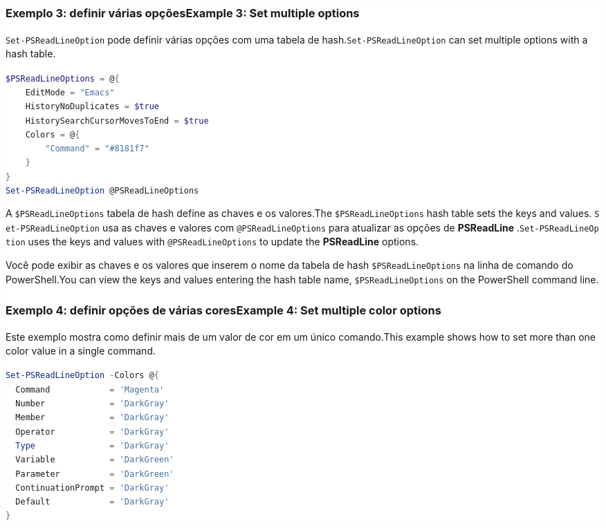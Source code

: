 ### <span data-ttu-id="9983b-120">Exemplo 3: definir várias opções</span><span class="sxs-lookup"><span data-stu-id="9983b-120">Example 3: Set multiple options</span></span>

<span data-ttu-id="9983b-121">`Set-PSReadLineOption` pode definir várias opções com uma tabela de hash.</span><span class="sxs-lookup"><span data-stu-id="9983b-121">`Set-PSReadLineOption` can set multiple options with a hash table.</span></span>

```powershell
$PSReadLineOptions = @{
    EditMode = "Emacs"
    HistoryNoDuplicates = $true
    HistorySearchCursorMovesToEnd = $true
    Colors = @{
        "Command" = "#8181f7"
    }
}
Set-PSReadLineOption @PSReadLineOptions
```

<span data-ttu-id="9983b-122">A `$PSReadLineOptions` tabela de hash define as chaves e os valores.</span><span class="sxs-lookup"><span data-stu-id="9983b-122">The `$PSReadLineOptions` hash table sets the keys and values.</span></span> <span data-ttu-id="9983b-123">`Set-PSReadLineOption` usa as chaves e valores com `@PSReadLineOptions` para atualizar as opções de **PSReadLine** .</span><span class="sxs-lookup"><span data-stu-id="9983b-123">`Set-PSReadLineOption` uses the keys and values with `@PSReadLineOptions` to update the **PSReadLine** options.</span></span>

<span data-ttu-id="9983b-124">Você pode exibir as chaves e os valores que inserem o nome da tabela de hash `$PSReadLineOptions` na linha de comando do PowerShell.</span><span class="sxs-lookup"><span data-stu-id="9983b-124">You can view the keys and values entering the hash table name, `$PSReadLineOptions` on the PowerShell command line.</span></span>

### <span data-ttu-id="9983b-125">Exemplo 4: definir opções de várias cores</span><span class="sxs-lookup"><span data-stu-id="9983b-125">Example 4: Set multiple color options</span></span>

<span data-ttu-id="9983b-126">Este exemplo mostra como definir mais de um valor de cor em um único comando.</span><span class="sxs-lookup"><span data-stu-id="9983b-126">This example shows how to set more than one color value in a single command.</span></span>

```powershell
Set-PSReadLineOption -Colors @{
  Command            = 'Magenta'
  Number             = 'DarkGray'
  Member             = 'DarkGray'
  Operator           = 'DarkGray'
  Type               = 'DarkGray'
  Variable           = 'DarkGreen'
  Parameter          = 'DarkGreen'
  ContinuationPrompt = 'DarkGray'
  Default            = 'DarkGray'
}
```
